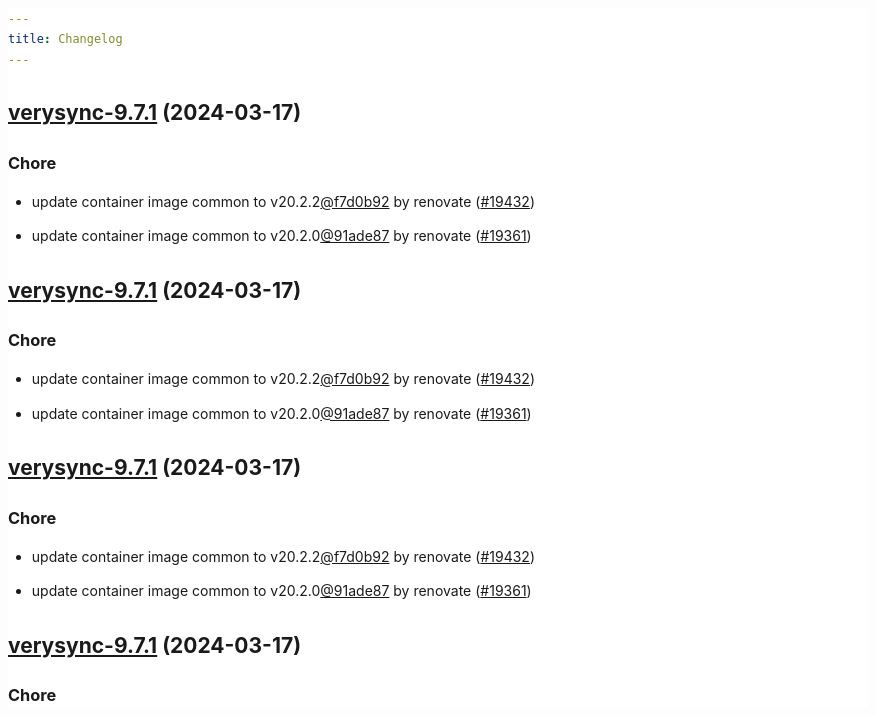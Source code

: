 ```yaml
---
title: Changelog
---
```




## [verysync-9.7.1](https://github.com/truecharts/charts/compare/verysync-9.6.0...verysync-9.7.1) (2024-03-17)

### Chore



- update container image common to v20.2.2[@f7d0b92](https://github.com/f7d0b92) by renovate ([#19432](https://github.com/truecharts/charts/issues/19432))

- update container image common to v20.2.0[@91ade87](https://github.com/91ade87) by renovate ([#19361](https://github.com/truecharts/charts/issues/19361))


## [verysync-9.7.1](https://github.com/truecharts/charts/compare/verysync-9.6.0...verysync-9.7.1) (2024-03-17)

### Chore



- update container image common to v20.2.2[@f7d0b92](https://github.com/f7d0b92) by renovate ([#19432](https://github.com/truecharts/charts/issues/19432))

- update container image common to v20.2.0[@91ade87](https://github.com/91ade87) by renovate ([#19361](https://github.com/truecharts/charts/issues/19361))


## [verysync-9.7.1](https://github.com/truecharts/charts/compare/verysync-9.6.0...verysync-9.7.1) (2024-03-17)

### Chore



- update container image common to v20.2.2[@f7d0b92](https://github.com/f7d0b92) by renovate ([#19432](https://github.com/truecharts/charts/issues/19432))

- update container image common to v20.2.0[@91ade87](https://github.com/91ade87) by renovate ([#19361](https://github.com/truecharts/charts/issues/19361))


## [verysync-9.7.1](https://github.com/truecharts/charts/compare/verysync-9.6.0...verysync-9.7.1) (2024-03-17)

### Chore
